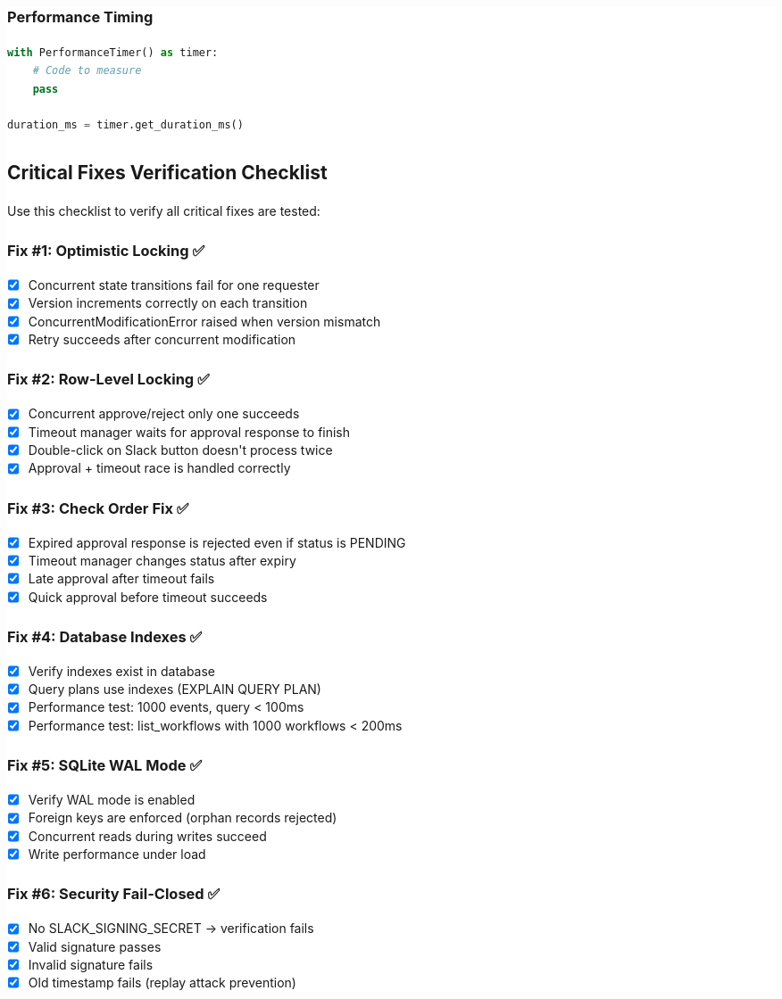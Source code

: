 ### Performance Timing
```python
with PerformanceTimer() as timer:
    # Code to measure
    pass

duration_ms = timer.get_duration_ms()
```

## Critical Fixes Verification Checklist

Use this checklist to verify all critical fixes are tested:

### Fix #1: Optimistic Locking ✅
- [x] Concurrent state transitions fail for one requester
- [x] Version increments correctly on each transition
- [x] ConcurrentModificationError raised when version mismatch
- [x] Retry succeeds after concurrent modification

### Fix #2: Row-Level Locking ✅
- [x] Concurrent approve/reject only one succeeds
- [x] Timeout manager waits for approval response to finish
- [x] Double-click on Slack button doesn't process twice
- [x] Approval + timeout race is handled correctly

### Fix #3: Check Order Fix ✅
- [x] Expired approval response is rejected even if status is PENDING
- [x] Timeout manager changes status after expiry
- [x] Late approval after timeout fails
- [x] Quick approval before timeout succeeds

### Fix #4: Database Indexes ✅
- [x] Verify indexes exist in database
- [x] Query plans use indexes (EXPLAIN QUERY PLAN)
- [x] Performance test: 1000 events, query < 100ms
- [x] Performance test: list_workflows with 1000 workflows < 200ms

### Fix #5: SQLite WAL Mode ✅
- [x] Verify WAL mode is enabled
- [x] Foreign keys are enforced (orphan records rejected)
- [x] Concurrent reads during writes succeed
- [x] Write performance under load

### Fix #6: Security Fail-Closed ✅
- [x] No SLACK_SIGNING_SECRET → verification fails
- [x] Valid signature passes
- [x] Invalid signature fails
- [x] Old timestamp fails (replay attack prevention)
